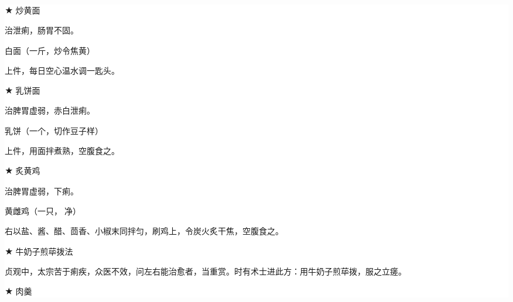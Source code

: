 ★ 炒黄面  

治泄痢，肠胃不固。  

白面（一斤，炒令焦黄）  

上件，每日空心温水调一匙头。  

★ 乳饼面  

治脾胃虚弱，赤白泄痢。  

乳饼（一个，切作豆子样）  

上件，用面拌煮熟，空腹食之。  

★ 炙黄鸡  

治脾胃虚弱，下痢。  

黄雌鸡（一只， 净）  

右以盐、酱、醋、茴香、小椒末同拌匀，刷鸡上，令炭火炙干焦，空腹食之。  

★ 牛奶子煎荜拨法  

贞观中，太宗苦于痢疾，众医不效，问左右能治愈者，当重赏。时有术士进此方：用牛奶子煎荜拨，服之立瘥。  

★ 肉羹  


